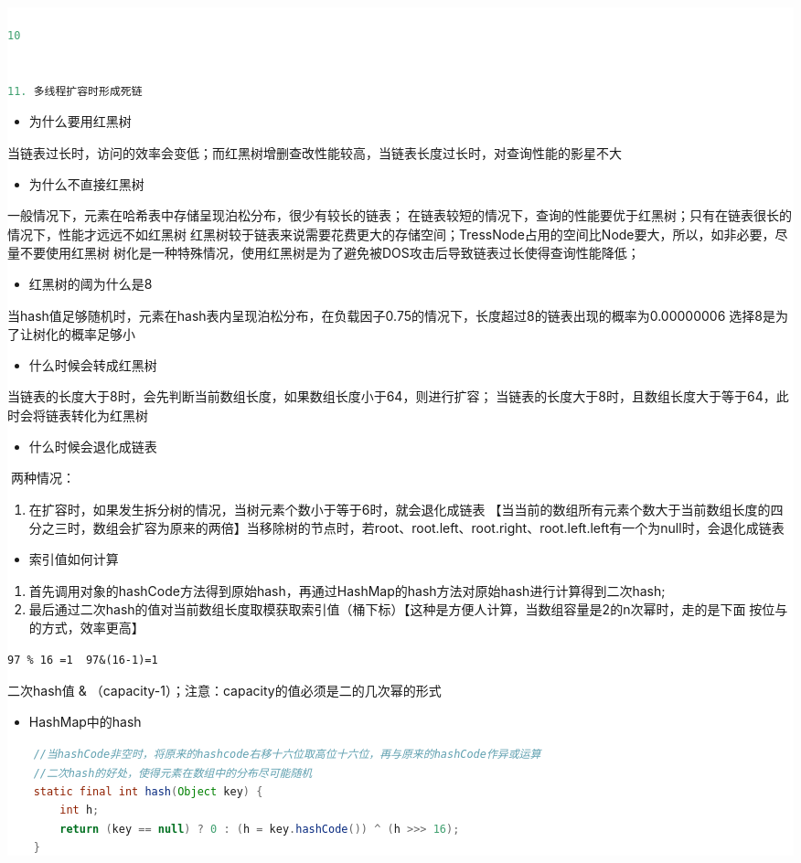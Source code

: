 ~~~java

10 
    
    
11. 多线程扩容时形成死链
~~~



- 为什么要用红黑树

当链表过长时，访问的效率会变低；而红黑树增删查改性能较高，当链表长度过长时，对查询性能的影星不大



- 为什么不直接红黑树

一般情况下，元素在哈希表中存储呈现泊松分布，很少有较长的链表；
在链表较短的情况下，查询的性能要优于红黑树；只有在链表很长的情况下，性能才远远不如红黑树
红黑树较于链表来说需要花费更大的存储空间；TressNode占用的空间比Node要大，所以，如非必要，尽量不要使用红黑树
树化是一种特殊情况，使用红黑树是为了避免被DOS攻击后导致链表过长使得查询性能降低；



- 红黑树的阈为什么是8

当hash值足够随机时，元素在hash表内呈现泊松分布，在负载因子0.75的情况下，长度超过8的链表出现的概率为0.00000006
选择8是为了让树化的概率足够小



- 什么时候会转成红黑树

当链表的长度大于8时，会先判断当前数组长度，如果数组长度小于64，则进行扩容；
当链表的长度大于8时，且数组长度大于等于64，此时会将链表转化为红黑树



- 什么时候会退化成链表

​	两种情况：

  1. 在扩容时，如果发生拆分树的情况，当树元素个数小于等于6时，就会退化成链表
     【当当前的数组所有元素个数大于当前数组长度的四分之三时，数组会扩容为原来的两倍】当移除树的节点时，若root、root.left、root.right、root.left.left有一个为null时，会退化成链表



- 索引值如何计算

1. 首先调用对象的hashCode方法得到原始hash，再通过HashMap的hash方法对原始hash进行计算得到二次hash;
2. 最后通过二次hash的值对当前数组长度取模获取索引值（桶下标）【这种是方便人计算，当数组容量是2的n次幂时，走的是下面 按位与的方式，效率更高】

~~~
97 % 16 =1  97&(16-1)=1
~~~



二次hash值 & （capacity-1）；注意：capacity的值必须是二的几次幂的形式



- HashMap中的hash

~~~java
	//当hashCode非空时，将原来的hashcode右移十六位取高位十六位，再与原来的hashCode作异或运算    
	//二次hash的好处，使得元素在数组中的分布尽可能随机
	static final int hash(Object key) {
        int h;
        return (key == null) ? 0 : (h = key.hashCode()) ^ (h >>> 16);
    }
~~~
